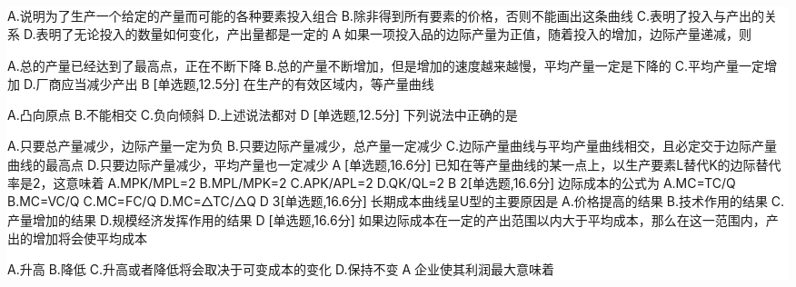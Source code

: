 A.说明为了生产一个给定的产量而可能的各种要素投入组合
B.除非得到所有要素的价格，否则不能画出这条曲线
C.表明了投入与产出的关系
D.表明了无论投入的数量如何变化，产出量都是一定的
A
如果一项投入品的边际产量为正值，随着投入的增加，边际产量递减，则

A.总的产量已经达到了最高点，正在不断下降
B.总的产量不断增加，但是增加的速度越来越慢，平均产量一定是下降的
C.平均产量一定增加
D.厂商应当减少产出
B
[单选题,12.5分]
在生产的有效区域内，等产量曲线

A.凸向原点
B.不能相交
C.负向倾斜
D.上述说法都对
D
[单选题,12.5分]
下列说法中正确的是

A.只要总产量减少，边际产量一定为负
B.只要边际产量减少，总产量一定减少
C.边际产量曲线与平均产量曲线相交，且必定交于边际产量曲线的最高点
D.只要边际产量减少，平均产量也一定减少
A
[单选题,16.6分] 已知在等产量曲线的某一点上，以生产要素L替代K的边际替代率是2，这意味着
A.MPK/MPL=2
B.MPL/MPK=2
C.APK/APL=2
D.QK/QL=2
B
2[单选题,16.6分] 边际成本的公式为
A.MC=TC/Q
B.MC=VC/Q
C.MC=FC/Q
D.MC=△TC/△Q
 D
 3[单选题,16.6分] 长期成本曲线呈U型的主要原因是
A.价格提高的结果
B.技术作用的结果
C.产量增加的结果
D.规模经济发挥作用的结果
D
[单选题,16.6分]
如果边际成本在一定的产出范围以内大于平均成本，那么在这一范围内，产出的增加将会使平均成本

A.升高
B.降低
C.升高或者降低将会取决于可变成本的变化
D.保持不变
A
企业使其利润最大意味着
